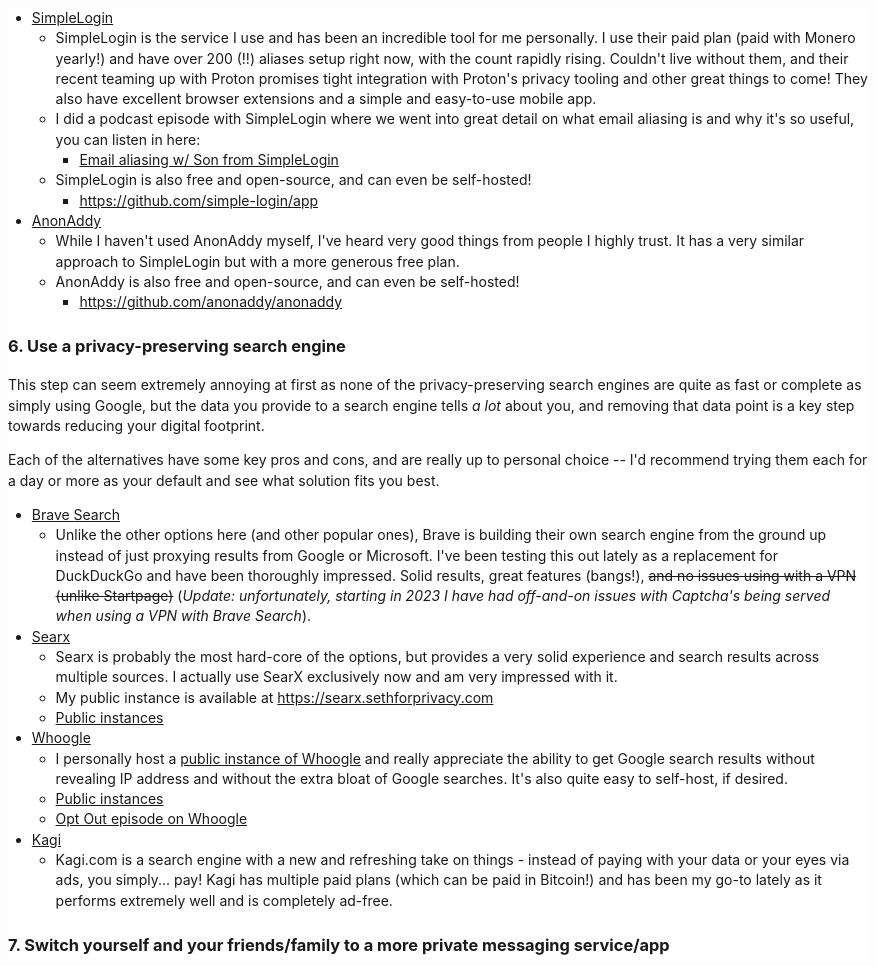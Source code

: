- [SimpleLogin](https://simplelogin.io/)
  - SimpleLogin is the service I use and has been an incredible tool for me personally. I use their paid plan (paid with Monero yearly!) and have over 200 (!!) aliases setup right now, with the count rapidly rising. Couldn't live without them, and their recent teaming up with Proton promises tight integration with Proton's privacy tooling and other great things to come! They also have excellent browser extensions and a simple and easy-to-use mobile app.
  - I did a podcast episode with SimpleLogin where we went into great detail on what email aliasing is and why it's so useful, you can listen in here:
    - [Email aliasing w/ Son from SimpleLogin](https://optoutpod.com/episodes/s2e01-simplelogin/)
  - SimpleLogin is also free and open-source, and can even be self-hosted!
    - <https://github.com/simple-login/app>
- [AnonAddy](https://anonaddy.com/)
  - While I haven't used AnonAddy myself, I've heard very good things from people I highly trust. It has a very similar approach to SimpleLogin but with a more generous free plan.
  - AnonAddy is also free and open-source, and can even be self-hosted!
    - <https://github.com/anonaddy/anonaddy>

### 6. Use a privacy-preserving search engine

This step can seem extremely annoying at first as none of the privacy-preserving search engines are quite as fast or complete as simply using Google, but the data you provide to a search engine tells *a lot* about you, and removing that data point is a key step towards reducing your digital footprint.

Each of the alternatives have some key pros and cons, and are really up to personal choice -- I'd recommend trying them each for a day or more as your default and see what solution fits you best.

- [Brave Search](https://search.brave.com/)
  - Unlike the other options here (and other popular ones), Brave is building their own search engine from the ground up instead of just proxying results from Google or Microsoft. I've been testing this out lately as a replacement for DuckDuckGo and have been thoroughly impressed. Solid results, great features (bangs!), ~~and no issues using with a VPN (unlike Startpage)~~ (*Update: unfortunately, starting in 2023 I have had off-and-on issues with Captcha's being served when using a VPN with Brave Search*).
- [Searx](https://searx.github.io/searx/)
  - Searx is probably the most hard-core of the options, but provides a very solid experience and search results across multiple sources. I actually use SearX exclusively now and am very impressed with it.
  - My public instance is available at <https://searx.sethforprivacy.com>
  - [Public instances](https://searx.space/)
- [Whoogle](https://github.com/benbusby/whoogle-search)
  - I personally host a [public instance of Whoogle](https://search.sethforprivacy.com/) and really appreciate the ability to get Google search results without revealing IP address and without the extra bloat of Google searches. It's also quite easy to self-host, if desired.
  - [Public instances](https://github.com/benbusby/whoogle-search#public-instances)
  - [Opt Out episode on Whoogle](https://optoutpod.com/episodes/s2e12-whoogle/)
- [Kagi](https://kagi.com/)
  - Kagi.com is a search engine with a new and refreshing take on things - instead of paying with your data or your eyes via ads, you simply... pay! Kagi has multiple paid plans (which can be paid in Bitcoin!) and has been my go-to lately as it performs extremely well and is completely ad-free.

### 7. Switch yourself and your friends/family to a more private messaging service/app
